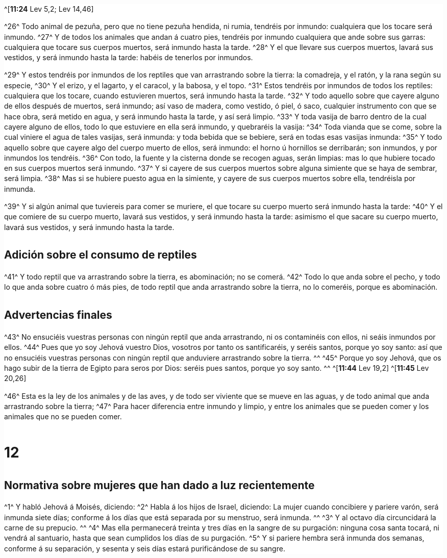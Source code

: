 ^[**11:24** Lev 5,2; Lev 14,46]

^26^ Todo animal de pezuña, pero que no tiene pezuña hendida, ni rumia, tendréis por inmundo: cualquiera que los tocare será inmundo. ^27^ Y de todos los animales que andan á cuatro pies, tendréis por inmundo cualquiera que ande sobre sus garras: cualquiera que tocare sus cuerpos muertos, será inmundo hasta la tarde. ^28^ Y el que llevare sus cuerpos muertos, lavará sus vestidos, y será inmundo hasta la tarde: habéis de tenerlos por inmundos. 

^29^ Y estos tendréis por inmundos de los reptiles que van arrastrando sobre la tierra: la comadreja, y el ratón, y la rana según su especie, ^30^ Y el erizo, y el lagarto, y el caracol, y la babosa, y el topo. ^31^ Estos tendréis por inmundos de todos los reptiles: cualquiera que los tocare, cuando estuvieren muertos, será inmundo hasta la tarde. ^32^ Y todo aquello sobre que cayere alguno de ellos después de muertos, será inmundo; así vaso de madera, como vestido, ó piel, ó saco, cualquier instrumento con que se hace obra, será metido en agua, y será inmundo hasta la tarde, y así será limpio. ^33^ Y toda vasija de barro dentro de la cual cayere alguno de ellos, todo lo que estuviere en ella será inmundo, y quebraréis la vasija: ^34^ Toda vianda que se come, sobre la cual viniere el agua de tales vasijas, será inmunda: y toda bebida que se bebiere, será en todas esas vasijas inmunda: ^35^ Y todo aquello sobre que cayere algo del cuerpo muerto de ellos, será inmundo: el horno ú hornillos se derribarán; son inmundos, y por inmundos los tendréis. ^36^ Con todo, la fuente y la cisterna donde se recogen aguas, serán limpias: mas lo que hubiere tocado en sus cuerpos muertos será inmundo. ^37^ Y si cayere de sus cuerpos muertos sobre alguna simiente que se haya de sembrar, será limpia. ^38^ Mas si se hubiere puesto agua en la simiente, y cayere de sus cuerpos muertos sobre ella, tendréisla por inmunda. 

^39^ Y si algún animal que tuviereis para comer se muriere, el que tocare su cuerpo muerto será inmundo hasta la tarde: ^40^ Y el que comiere de su cuerpo muerto, lavará sus vestidos, y será inmundo hasta la tarde: asimismo el que sacare su cuerpo muerto, lavará sus vestidos, y será inmundo hasta la tarde. 


## Adición sobre el consumo de reptiles
^41^ Y todo reptil que va arrastrando sobre la tierra, es abominación; no se comerá. ^42^ Todo lo que anda sobre el pecho, y todo lo que anda sobre cuatro ó más pies, de todo reptil que anda arrastrando sobre la tierra, no lo comeréis, porque es abominación. 


## Advertencias finales
^43^ No ensuciéis vuestras personas con ningún reptil que anda arrastrando, ni os contaminéis con ellos, ni seáis inmundos por ellos. ^44^ Pues que yo soy Jehová vuestro Dios, vosotros por tanto os santificaréis, y seréis santos, porque yo soy santo: así que no ensuciéis vuestras personas con ningún reptil que anduviere arrastrando sobre la tierra. ^^ ^45^ Porque yo soy Jehová, que os hago subir de la tierra de Egipto para seros por Dios: seréis pues santos, porque yo soy santo. 
^^ 
^[**11:44** Lev 19,2] ^[**11:45** Lev 20,26]

^46^ Esta es la ley de los animales y de las aves, y de todo ser viviente que se mueve en las aguas, y de todo animal que anda arrastrando sobre la tierra; ^47^ Para hacer diferencia entre inmundo y limpio, y entre los animales que se pueden comer y los animales que no se pueden comer. 

# 12 
## Normativa sobre mujeres que han dado a luz recientemente
^1^ Y habló Jehová á Moisés, diciendo: ^2^ Habla á los hijos de Israel, diciendo: La mujer cuando concibiere y pariere varón, será inmunda siete días; conforme á los días que está separada por su menstruo, será inmunda. ^^ ^3^ Y al octavo día circuncidará la carne de su prepucio. ^^ ^4^ Mas ella permanecerá treinta y tres días en la sangre de su purgación: ninguna cosa santa tocará, ni vendrá al santuario, hasta que sean cumplidos los días de su purgación. ^5^ Y si pariere hembra será inmunda dos semanas, conforme á su separación, y sesenta y seis días estará purificándose de su sangre. 
